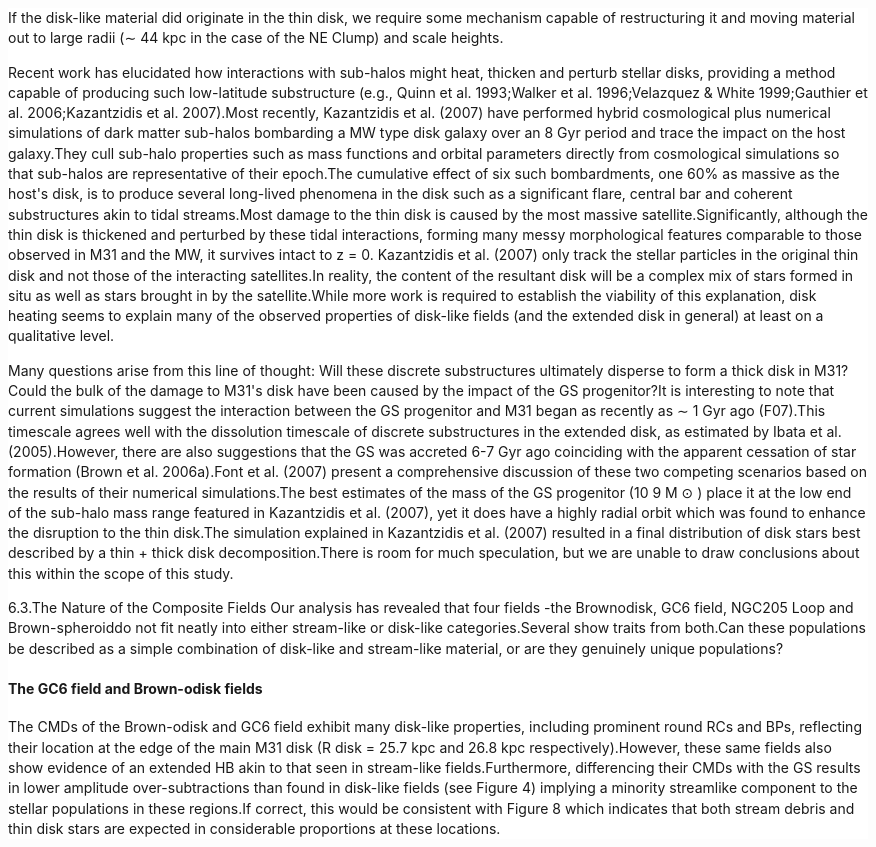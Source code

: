 If the disk-like material did originate in the thin disk, we require some mechanism capable of restructuring it and moving material out to large radii (∼ 44 kpc in the case of the NE Clump) and scale heights.

Recent work has elucidated how interactions with sub-halos might heat, thicken and perturb stellar disks, providing a method capable of producing such low-latitude substructure (e.g., Quinn et al. 1993;Walker et al. 1996;Velazquez & White 1999;Gauthier et al. 2006;Kazantzidis et al. 2007).Most recently, Kazantzidis et al. (2007) have performed hybrid cosmological plus numerical simulations of dark matter sub-halos bombarding a MW type disk galaxy over an 8 Gyr period and trace the impact on the host galaxy.They cull sub-halo properties such as mass functions and orbital parameters directly from cosmological simulations so that sub-halos are representative of their epoch.The cumulative effect of six such bombardments, one 60% as massive as the host's disk, is to produce several long-lived phenomena in the disk such as a significant flare, central bar and coherent substructures akin to tidal streams.Most damage to the thin disk is caused by the most massive satellite.Significantly, although the thin disk is thickened and perturbed by these tidal interactions, forming many messy morphological features comparable to those observed in M31 and the MW, it survives intact to z = 0. Kazantzidis et al. (2007) only track the stellar particles in the original thin disk and not those of the interacting satellites.In reality, the content of the resultant disk will be a complex mix of stars formed in situ as well as stars brought in by the satellite.While more work is required to establish the viability of this explanation, disk heating seems to explain many of the observed properties of disk-like fields (and the extended disk in general) at least on a qualitative level.

Many questions arise from this line of thought: Will these discrete substructures ultimately disperse to form a thick disk in M31? Could the bulk of the damage to M31's disk have been caused by the impact of the GS progenitor?It is interesting to note that current simulations suggest the interaction between the GS progenitor and M31 began as recently as ∼ 1 Gyr ago (F07).This timescale agrees well with the dissolution timescale of discrete substructures in the extended disk, as estimated by Ibata et al. (2005).However, there are also suggestions that the GS was accreted 6-7 Gyr ago coinciding with the apparent cessation of star formation (Brown et al. 2006a).Font et al. (2007) present a comprehensive discussion of these two competing scenarios based on the results of their numerical simulations.The best estimates of the mass of the GS progenitor (10 9 M ⊙ ) place it at the low end of the sub-halo mass range featured in Kazantzidis et al. (2007), yet it does have a highly radial orbit which was found to enhance the disruption to the thin disk.The simulation explained in Kazantzidis et al. (2007) resulted in a final distribution of disk stars best described by a thin + thick disk decomposition.There is room for much speculation, but we are unable to draw conclusions about this within the scope of this study.

6.3.The Nature of the Composite Fields Our analysis has revealed that four fields -the Brownodisk, GC6 field, NGC205 Loop and Brown-spheroiddo not fit neatly into either stream-like or disk-like categories.Several show traits from both.Can these populations be described as a simple combination of disk-like and stream-like material, or are they genuinely unique populations?


#### The GC6 field and Brown-odisk fields

The CMDs of the Brown-odisk and GC6 field exhibit many disk-like properties, including prominent round RCs and BPs, reflecting their location at the edge of the main M31 disk (R disk = 25.7 kpc and 26.8 kpc respectively).However, these same fields also show evidence of an extended HB akin to that seen in stream-like fields.Furthermore, differencing their CMDs with the GS results in lower amplitude over-subtractions than found in disk-like fields (see Figure 4) implying a minority streamlike component to the stellar populations in these regions.If correct, this would be consistent with Figure 8 which indicates that both stream debris and thin disk stars are expected in considerable proportions at these locations.
